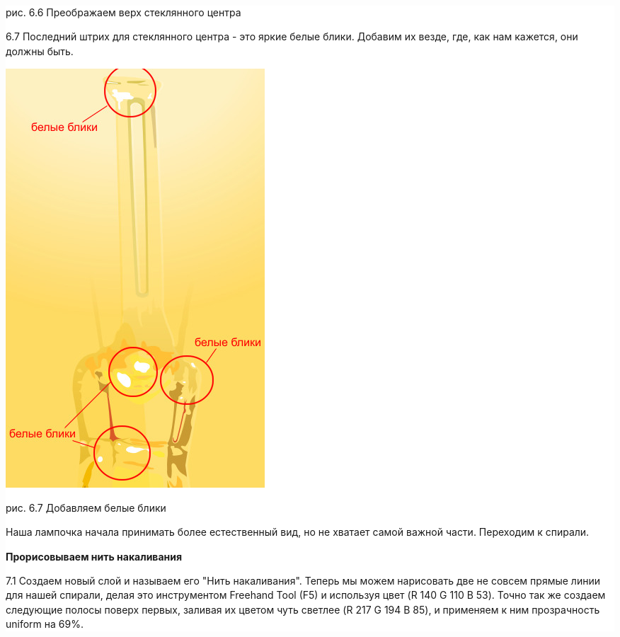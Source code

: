 рис. 6.6 Преображаем верх стеклянного центра

6.7 Последний штрих для стеклянного центра - это яркие белые блики. Добавим их везде, где, как нам кажется, они должны быть.

![Рисуем лампочку при помощи бленды](40.jpg)

рис. 6.7 Добавляем белые блики

Наша лампочка начала принимать более естественный вид, но не хватает самой важной части. Переходим к спирали.

**Прорисовываем нить накаливания**

7.1 Создаем новый слой и называем его "Нить накаливания". Теперь мы можем нарисовать две не совсем прямые линии для нашей спирали, делая это инструментом Freehand Tool (F5) и используя цвет (R 140 G 110 B 53). Точно так же создаем следующие полосы поверх первых, заливая их цветом чуть светлее (R 217 G 194 B 85), и применяем к ним прозрачность uniform на 69%.

